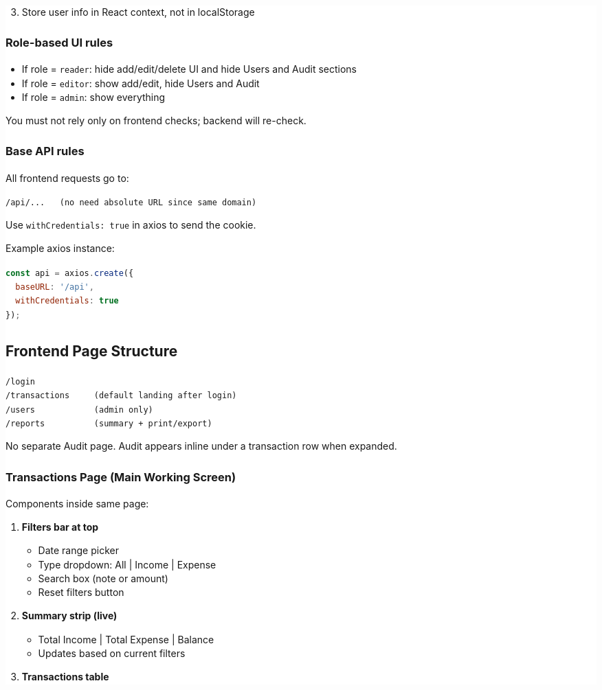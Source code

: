 3. Store user info in React context, not in localStorage

### Role-based UI rules

* If role = `reader`: hide add/edit/delete UI and hide Users and Audit sections
* If role = `editor`: show add/edit, hide Users and Audit
* If role = `admin`: show everything

You must not rely only on frontend checks; backend will re-check.

### Base API rules

All frontend requests go to:

```
/api/...   (no need absolute URL since same domain)
```

Use `withCredentials: true` in axios to send the cookie.

Example axios instance:

```js
const api = axios.create({
  baseURL: '/api',
  withCredentials: true
});
```

## Frontend Page Structure

```
/login
/transactions     (default landing after login)
/users            (admin only)
/reports          (summary + print/export)
```

No separate Audit page. Audit appears inline under a transaction row when expanded.

### Transactions Page (Main Working Screen)

Components inside same page:

1. **Filters bar at top**

    * Date range picker
    * Type dropdown: All | Income | Expense
    * Search box (note or amount)
    * Reset filters button

2. **Summary strip (live)**

    * Total Income | Total Expense | Balance
    * Updates based on current filters

3. **Transactions table**
